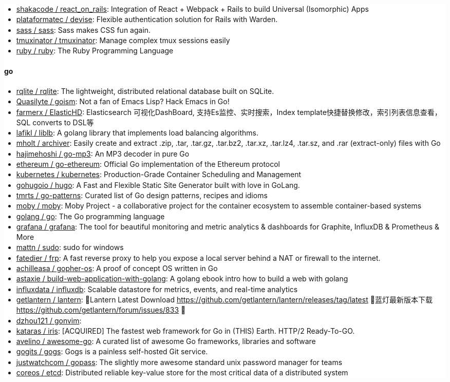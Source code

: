 * [shakacode / react_on_rails](https://github.com/shakacode/react_on_rails): Integration of React + Webpack + Rails to build Universal (Isomorphic) Apps
* [plataformatec / devise](https://github.com/plataformatec/devise): Flexible authentication solution for Rails with Warden.
* [sass / sass](https://github.com/sass/sass): Sass makes CSS fun again.
* [tmuxinator / tmuxinator](https://github.com/tmuxinator/tmuxinator): Manage complex tmux sessions easily
* [ruby / ruby](https://github.com/ruby/ruby): The Ruby Programming Language

#### go
* [rqlite / rqlite](https://github.com/rqlite/rqlite): The lightweight, distributed relational database built on SQLite.
* [Quasilyte / goism](https://github.com/Quasilyte/goism): Not a fan of Emacs Lisp? Hack Emacs in Go!
* [farmerx / ElasticHD](https://github.com/farmerx/ElasticHD): Elasticsearch 可视化DashBoard, 支持Es监控、实时搜索，Index template快捷替换修改，索引列表信息查看， SQL converts to DSL等
* [lafikl / liblb](https://github.com/lafikl/liblb): A golang library that implements load balancing algorithms.
* [mholt / archiver](https://github.com/mholt/archiver): Easily create and extract .zip, .tar, .tar.gz, .tar.bz2, .tar.xz, .tar.lz4, .tar.sz, and .rar (extract-only) files with Go
* [hajimehoshi / go-mp3](https://github.com/hajimehoshi/go-mp3): An MP3 decoder in pure Go
* [ethereum / go-ethereum](https://github.com/ethereum/go-ethereum): Official Go implementation of the Ethereum protocol
* [kubernetes / kubernetes](https://github.com/kubernetes/kubernetes): Production-Grade Container Scheduling and Management
* [gohugoio / hugo](https://github.com/gohugoio/hugo): A Fast and Flexible Static Site Generator built with love in GoLang.
* [tmrts / go-patterns](https://github.com/tmrts/go-patterns): Curated list of Go design patterns, recipes and idioms
* [moby / moby](https://github.com/moby/moby): Moby Project - a collaborative project for the container ecosystem to assemble container-based systems
* [golang / go](https://github.com/golang/go): The Go programming language
* [grafana / grafana](https://github.com/grafana/grafana): The tool for beautiful monitoring and metric analytics & dashboards for Graphite, InfluxDB & Prometheus & More
* [mattn / sudo](https://github.com/mattn/sudo): sudo for windows
* [fatedier / frp](https://github.com/fatedier/frp): A fast reverse proxy to help you expose a local server behind a NAT or firewall to the internet.
* [achilleasa / gopher-os](https://github.com/achilleasa/gopher-os): A proof of concept OS written in Go
* [astaxie / build-web-application-with-golang](https://github.com/astaxie/build-web-application-with-golang): A golang ebook intro how to build a web with golang
* [influxdata / influxdb](https://github.com/influxdata/influxdb): Scalable datastore for metrics, events, and real-time analytics
* [getlantern / lantern](https://github.com/getlantern/lantern): 🔴Lantern Latest Download https://github.com/getlantern/lantern/releases/tag/latest 🔴蓝灯最新版本下载 https://github.com/getlantern/forum/issues/833 🔴
* [dzhou121 / gonvim](https://github.com/dzhou121/gonvim): 
* [kataras / iris](https://github.com/kataras/iris): [ACQUIRED] The fastest web framework for Go in (THIS) Earth. HTTP/2 Ready-To-GO.
* [avelino / awesome-go](https://github.com/avelino/awesome-go): A curated list of awesome Go frameworks, libraries and software
* [gogits / gogs](https://github.com/gogits/gogs): Gogs is a painless self-hosted Git service.
* [justwatchcom / gopass](https://github.com/justwatchcom/gopass): The slightly more awesome standard unix password manager for teams
* [coreos / etcd](https://github.com/coreos/etcd): Distributed reliable key-value store for the most critical data of a distributed system
